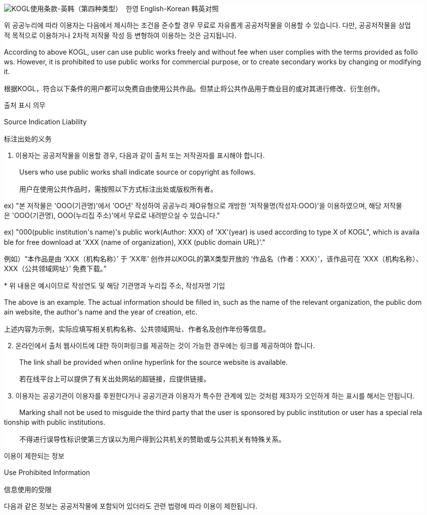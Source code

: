 ![KOGL使用条款-英韩（第四种类型）](/译文投稿/第三类别-特定法域及小语种许可证译文/공공누리（KOGL）中的标识-Leo/KOGL使用条款-英韩（第四种类型）.png)&nbsp;&nbsp;한영 English-Korean 韩英对照

위 공공누리에 따라 이용자는 다음에서 제시하는 조건을 준수할 경우 무료로 자유롭게 공공저작물을 이용할 수 있습니다. 다만, 공공저작물을 상업적 목적으로 이용하거나 2차적 저작물 작성 등 변형하여 이용하는 것은 금지됩니다.

According to above KOGL, user can use public works freely and without fee when user complies with the terms provided as follows. However, it is prohibited to use public works for commercial purpose, or to create secondary works by changing or modifying it.

根据KOGL，符合以下条件的用户都可以免费自由使用公共作品。但禁止将公共作品用于商业目的或对其进行修改、衍生创作。

출처 표시 의무

Source Indication Liability

标注出处的义务

1. 이용자는 공공저작물을 이용할 경우, 다음과 같이 출처 또는 저작권자를 표시해야 합니다. 

&nbsp;&nbsp;&nbsp;&nbsp;&nbsp;&nbsp;&nbsp;&nbsp;Users who use public works shall indicate source or copyright as follows.

&nbsp;&nbsp;&nbsp;&nbsp;&nbsp;&nbsp;&nbsp;&nbsp;用户在使用公共作品时，需按照以下方式标注出处或版权所有者。

ex) "본 저작물은 'OOO(기관명)'에서 'OO년' 작성하여 공공누리 제O유형으로 개방한 '저작물명(작성자:OOO)'을 이용하였으며, 해당 저작물은 'OOO(기관명), OOO(누리집 주소)'에서 무료로 내려받으실 수 있습니다."

ex) "000(public institution's name)'s public work(Author: XXX) of 'XX'(year) is used according to type X of KOGL", which is available for free download at 'XXX (name of organization), XXX (public domain URL)'."

例如）“本作品是由 ‘XXX（机构名称）’ 于 ‘XX年’ 创作并以KOGL的第X类型开放的 ‘作品名（作者：XXX）’，该作品可在 ’XXX（机构名称）、XXX（公共领域网址）’ 免费下载。”

* 위 내용은 예시이므로 작성연도 및 해당 기관명과 누리집 주소, 작성자명 기입

The above is an example. The actual information should be filled in, such as the name of the relevant organization, the public domain website, the author's name and the year of creation, etc.

上述内容为示例，实际应填写相关机构名称、公共领域网址、作者名及创作年份等信息。

2. 온라인에서 출처 웹사이트에 대한 하이퍼링크를 제공하는 것이 가능한 경우에는 링크를 제공하여야 합니다.

&nbsp;&nbsp;&nbsp;&nbsp;&nbsp;&nbsp;&nbsp;&nbsp;The link shall be provided when online hyperlink for the source website is available.

&nbsp;&nbsp;&nbsp;&nbsp;&nbsp;&nbsp;&nbsp;&nbsp;若在线平台上可以提供了有关出处网站的超链接，应提供链接。

3. 이용자는 공공기관이 이용자를 후원한다거나 공공기관과 이용자가 특수한 관계에 있는 것처럼 제3자가 오인하게 하는 표시를 해서는 안됩니다.

&nbsp;&nbsp;&nbsp;&nbsp;&nbsp;&nbsp;&nbsp;&nbsp;Marking shall not be used to misguide the third party that the user is sponsored by public institution or user has a special relationship with public institutions.

&nbsp;&nbsp;&nbsp;&nbsp;&nbsp;&nbsp;&nbsp;&nbsp;不得进行误导性标识使第三方误以为用户得到公共机关的赞助或与公共机关有特殊关系。

이용이 제한되는 정보

Use Prohibited Information

信息使用的受限

다음과 같은 정보는 공공저작물에 포함되어 있더라도 관련 법령에 따라 이용이 제한됩니다.
